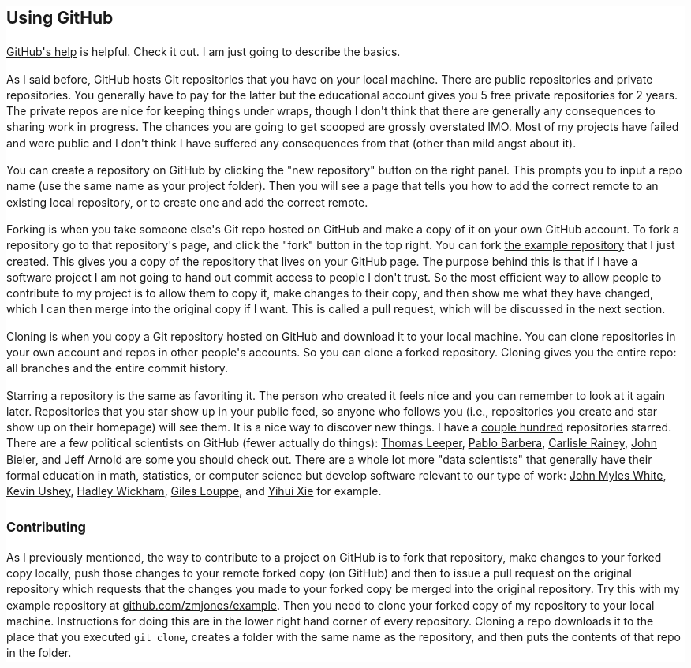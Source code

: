 ## <a name="using_github">Using GitHub</a>

[GitHub's help](https://help.github.com/) is helpful. Check it out. I am just going to describe the basics.

As I said before, GitHub hosts Git repositories that you have on your local machine. There are public repositories and private repositories. You generally have to pay for the latter but the educational account gives you 5 free private repositories for 2 years. The private repos are nice for keeping things under wraps, though I don't think that there are generally any consequences to sharing work in progress. The chances you are going to get scooped are grossly overstated IMO. Most of my projects have failed and were public and I don't think I have suffered any consequences from that (other than mild angst about it).

You can create a repository on GitHub by clicking the "new repository" button on the right panel. This prompts you to input a repo name (use the same name as your project folder). Then you will see a page that tells you how to add the correct remote to an existing local repository, or to create one and add the correct remote.

Forking is when you take someone else's Git repo hosted on GitHub and make a copy of it on your own GitHub account. To fork a repository go to that repository's page, and click the "fork" button in the top right. You can fork [the example repository](http://github.com/zmjones/example) that I just created. This gives you a copy of the repository that lives on your GitHub page. The purpose behind this is that if I have a software project I am not going to hand out commit access to people I don't trust. So the most efficient way to allow people to contribute to my project is to allow them to copy it, make changes to their copy, and then show me what they have changed, which I can then merge into the original copy if I want. This is called a pull request, which will be discussed in the next section.

Cloning is when you copy a Git repository hosted on GitHub and download it to your local machine. You can clone repositories in your own account and repos in other people's accounts. So you can clone a forked repository. Cloning gives you the entire repo: all branches and the entire commit history.

Starring a repository is the same as favoriting it. The person who created it feels nice and you can remember to look at it again later. Repositories that you star show up in your public feed, so anyone who follows you (i.e., repositories you create and star show up on their homepage) will see them. It is a nice way to discover new things. I have a [couple hundred](https://github.com/stars/zmjones) repositories starred. There are a few political scientists on GitHub (fewer actually do things): [Thomas Leeper](https://github.com/leeper), [Pablo Barbera](https://github.com/pablobarbera), [Carlisle Rainey](https://github.com/carlislerainey), [John Bieler](https://github.com/johnb30), and [Jeff Arnold](https://github.com/jrnold) are some you should check out. There are a whole lot more "data scientists" that generally have their formal education in math, statistics, or computer science but develop software relevant to our type of work: [John Myles White](https://github.com/johnmyleswhite), [Kevin Ushey](https://github.com/kevinushey), [Hadley Wickham](https://github.com/hadley), [Giles Louppe](https://github.com/glouppe), and [Yihui Xie](https://github.com/yihui) for example.

### <a name="contributing">Contributing</a>

As I previously mentioned, the way to contribute to a project on GitHub is to fork that repository, make changes to your forked copy locally, push those changes to your remote forked copy (on GitHub) and then to issue a pull request on the original repository which requests that the changes you made to your forked copy be merged into the original repository. Try this with my example repository at [github.com/zmjones/example](http://github.com/zmjones/example). Then you need to clone your forked copy of my repository to your local machine. Instructions for doing this are in the lower right hand corner of every repository. Cloning a repo downloads it to the place that you executed `git clone`, creates a folder with the same name as the repository, and then puts the contents of that repo in the folder.
